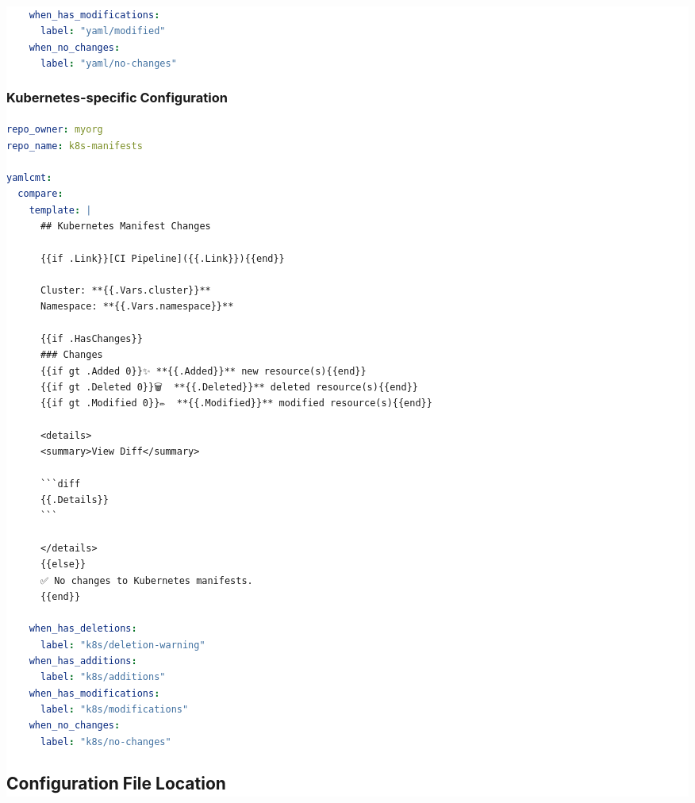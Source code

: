 ```yaml
    when_has_modifications:
      label: "yaml/modified"
    when_no_changes:
      label: "yaml/no-changes"
```

### Kubernetes-specific Configuration

```yaml
repo_owner: myorg
repo_name: k8s-manifests

yamlcmt:
  compare:
    template: |
      ## Kubernetes Manifest Changes
      
      {{if .Link}}[CI Pipeline]({{.Link}}){{end}}
      
      Cluster: **{{.Vars.cluster}}**  
      Namespace: **{{.Vars.namespace}}**
      
      {{if .HasChanges}}
      ### Changes
      {{if gt .Added 0}}✨ **{{.Added}}** new resource(s){{end}}
      {{if gt .Deleted 0}}🗑️  **{{.Deleted}}** deleted resource(s){{end}}
      {{if gt .Modified 0}}✏️  **{{.Modified}}** modified resource(s){{end}}
      
      <details>
      <summary>View Diff</summary>
      
      ```diff
      {{.Details}}
      ```
      
      </details>
      {{else}}
      ✅ No changes to Kubernetes manifests.
      {{end}}
      
    when_has_deletions:
      label: "k8s/deletion-warning"
    when_has_additions:
      label: "k8s/additions"
    when_has_modifications:
      label: "k8s/modifications"
    when_no_changes:
      label: "k8s/no-changes"
```

## Configuration File Location
